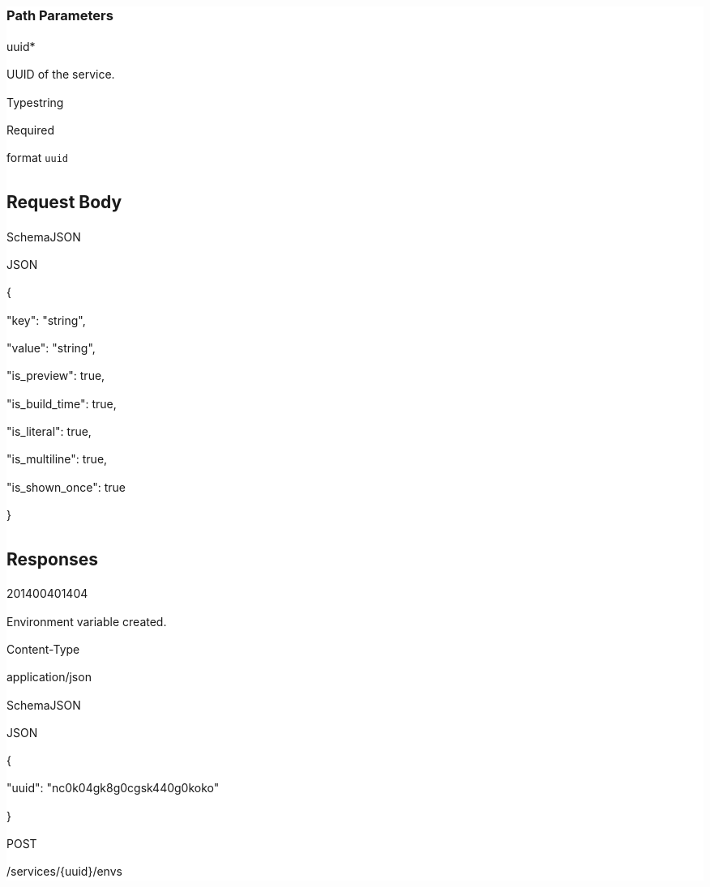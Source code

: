 ### Path Parameters

uuid\*

UUID of the service.

Typestring

Required

format `uuid`

## Request Body [​](https://coolify.io/docs/api-reference/api/operations/create-env-by-service-uuid\#request-body)

SchemaJSON

JSON

{

"key": "string",

"value": "string",

"is\_preview": true,

"is\_build\_time": true,

"is\_literal": true,

"is\_multiline": true,

"is\_shown\_once": true

}

## Responses [​](https://coolify.io/docs/api-reference/api/operations/create-env-by-service-uuid\#responses)

201400401404

Environment variable created.

Content-Type

application/json

SchemaJSON

JSON

{

"uuid": "nc0k04gk8g0cgsk440g0koko"

}

POST

/services/{uuid}/envs
